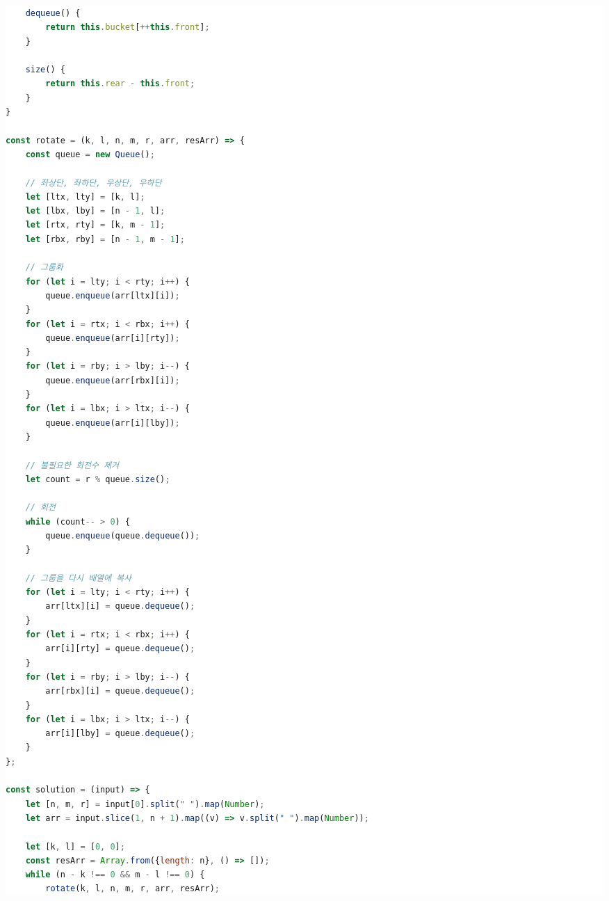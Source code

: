 ```jsx
	dequeue() {
		return this.bucket[++this.front];
	}

	size() {
		return this.rear - this.front;
	}
}

const rotate = (k, l, n, m, r, arr, resArr) => {
	const queue = new Queue();

	// 좌상단, 좌하단, 우상단, 우하단
	let [ltx, lty] = [k, l];
	let [lbx, lby] = [n - 1, l];
	let [rtx, rty] = [k, m - 1];
	let [rbx, rby] = [n - 1, m - 1];

	// 그룹화
	for (let i = lty; i < rty; i++) {
		queue.enqueue(arr[ltx][i]);
	}
	for (let i = rtx; i < rbx; i++) {
		queue.enqueue(arr[i][rty]);
	}
	for (let i = rby; i > lby; i--) {
		queue.enqueue(arr[rbx][i]);
	}
	for (let i = lbx; i > ltx; i--) {
		queue.enqueue(arr[i][lby]);
	}

	// 불필요한 회전수 제거
	let count = r % queue.size();

	// 회전
	while (count-- > 0) {
		queue.enqueue(queue.dequeue());
	}

	// 그룹을 다시 배열에 복사
	for (let i = lty; i < rty; i++) {
		arr[ltx][i] = queue.dequeue();
	}
	for (let i = rtx; i < rbx; i++) {
		arr[i][rty] = queue.dequeue();
	}
	for (let i = rby; i > lby; i--) {
		arr[rbx][i] = queue.dequeue();
	}
	for (let i = lbx; i > ltx; i--) {
		arr[i][lby] = queue.dequeue();
	}
};

const solution = (input) => {
	let [n, m, r] = input[0].split(" ").map(Number);
	let arr = input.slice(1, n + 1).map((v) => v.split(" ").map(Number));

	let [k, l] = [0, 0];
	const resArr = Array.from({length: n}, () => []);
	while (n - k !== 0 && m - l !== 0) {
		rotate(k, l, n, m, r, arr, resArr);
```